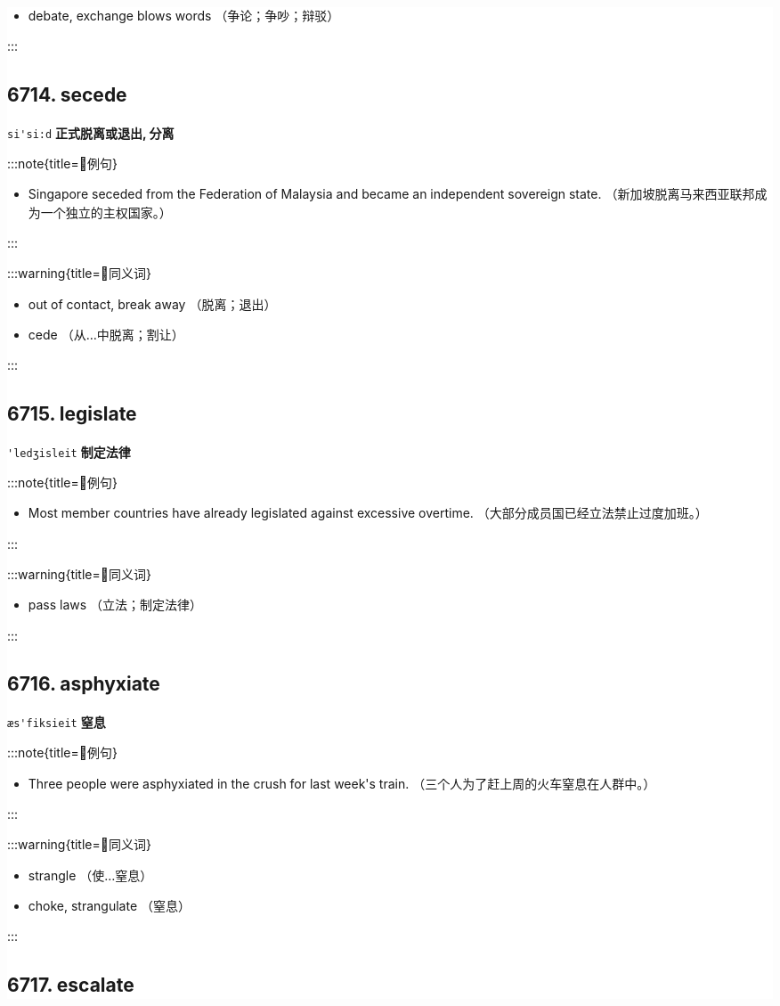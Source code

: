 - debate, exchange blows words （争论；争吵；辩驳）

:::


## 6714. secede

`si'si:d`  **正式脱离或退出, 分离**

:::note{title=🎤例句}

- Singapore seceded from the Federation of Malaysia and became an independent sovereign state. （新加坡脱离马来西亚联邦成为一个独立的主权国家。）

:::

:::warning{title=🤔同义词}

- out of contact, break away （脱离；退出）

- cede （从…中脱离；割让）

:::


## 6715. legislate

`'ledʒisleit`  **制定法律**

:::note{title=🎤例句}

- Most member countries have already legislated against excessive overtime. （大部分成员国已经立法禁止过度加班。）

:::

:::warning{title=🤔同义词}

- pass laws （立法；制定法律）

:::


## 6716. asphyxiate

`æs'fiksieit`  **窒息**

:::note{title=🎤例句}

- Three people were asphyxiated in the crush for last week's train. （三个人为了赶上周的火车窒息在人群中。）

:::

:::warning{title=🤔同义词}

- strangle （使…窒息）

- choke, strangulate （窒息）

:::


## 6717. escalate
